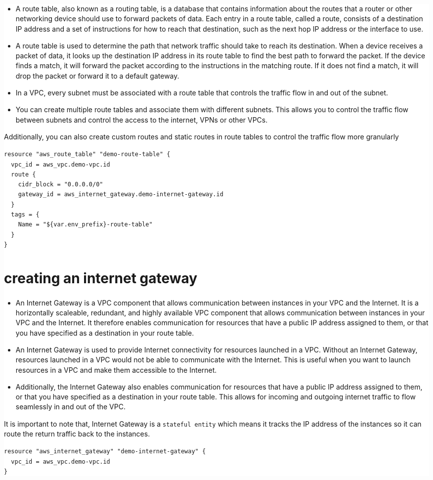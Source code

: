 - A route table, also known as a routing table, is a database that contains information about the routes that a router or other networking device should use to forward packets of data. Each entry in a route table, called a route, consists of a destination IP address and a set of instructions for how to reach that destination, such as the next hop IP address or the interface to use.

- A route table is used to determine the path that network traffic should take to reach its destination. When a device receives a packet of data, it looks up the destination IP address in its route table to find the best path to forward the packet. If the device finds a match, it will forward the packet according to the instructions in the matching route. If it does not find a match, it will drop the packet or forward it to a default gateway.

- In a VPC, every subnet must be associated with a route table that controls the traffic flow in and out of the subnet.
- You can create multiple route tables and associate them with different subnets. This allows you to control the traffic flow between subnets and control the access to the internet, VPNs or other VPCs.

Additionally, you can also create custom routes and static routes in route tables to control the traffic flow more granularly

```
resource "aws_route_table" "demo-route-table" {
  vpc_id = aws_vpc.demo-vpc.id
  route {
    cidr_block = "0.0.0.0/0"
    gateway_id = aws_internet_gateway.demo-internet-gateway.id
  }
  tags = {
    Name = "${var.env_prefix}-route-table"
  }
}
```
# creating an internet gateway

- An Internet Gateway is a VPC component that allows communication between instances in your VPC and the Internet. It is a horizontally scaleable, redundant, and highly available VPC component that allows communication between instances in your VPC and the Internet. It therefore enables communication for resources that have a public IP address assigned to them, or that you have specified as a destination in your route table.

- An Internet Gateway is used to provide Internet connectivity for resources launched in a VPC. Without an Internet Gateway, resources launched in a VPC would not be able to communicate with the Internet. This is useful when you want to launch resources in a VPC and make them accessible to the Internet.

- Additionally, the Internet Gateway also enables communication for resources that have a public IP address assigned to them, or that you have specified as a destination in your route table. This allows for incoming and outgoing internet traffic to flow seamlessly in and out of the VPC.

It is important to note that, Internet Gateway is a `stateful entity` which means it tracks the IP address of the instances so it can route the return traffic back to the instances.

```
resource "aws_internet_gateway" "demo-internet-gateway" {
  vpc_id = aws_vpc.demo-vpc.id
}
```
